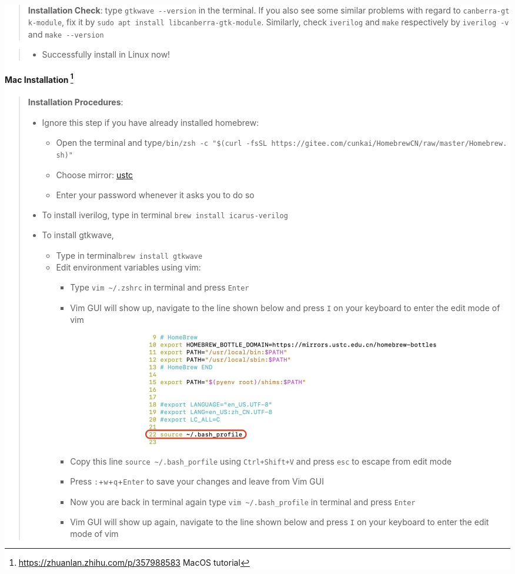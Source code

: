 > **Installation Check**: type `gtkwave --version` in the terminal. If you also see some similar problems with regard to `canberra-gtk-module`, fix it by `sudo apt install libcanberra-gtk-module`. Similarly, check `iverilog` and `make` respectively by `iverilog -v` and `make --version`

> - Successfully install in Linux now!



#### Mac Installation [^5]

[^5]: https://zhuanlan.zhihu.com/p/357988583 MacOS tutorial

> **Installation Procedures**: 
>
> - Ignore this step if you have already installed homebrew:
>
>   - Open the terminal and type`/bin/zsh -c "$(curl -fsSL https://gitee.com/cunkai/HomebrewCN/raw/master/Homebrew.sh)"`
>
>   - Choose mirror: [ustc](http://mirrors.ustc.edu.cn/help/homebrew-cask.git.html)
>
>   - Enter your password whenever it asks you to do so
>
> - To install iverilog, type in terminal `brew install icarus-verilog` 
>
> - To install gtkwave, 
>
>   - Type in terminal`brew install gtkwave`
>   - Edit environment variables using vim:
>     - Type `vim ~/.zshrc` in terminal and press `Enter`
>     
>     - Vim GUI will show up, navigate to the line shown below and press `I` on your keyboard to enter the edit mode of vim
>     
>       <div align=center><img src="270k.jpg" style="zoom:50%"><div>
>     
>     - Copy this line `source ~/.bash_porfile` using `Ctrl+Shift+V` and press `esc` to escape from edit mode
>     
>     - Press `:`+`w`+`q`+`Enter` to save your changes and leave from Vim GUI
>     
>     - Now you are back in terminal again type `vim ~/.bash_profile` in terminal and press `Enter`
>     
>     - Vim GUI will show up again, navigate to the line shown below and press `I` on your keyboard to enter the edit mode of vim
>     

[^3]: Retrieved from http://gtkwave.sourceforge.net/
[^4]: Instructions for `WSL` installation: [install by Powershell](https://docs.microsoft.com/en-us/windows/wsl/install) or [manual installation](https://docs.microsoft.com/en-us/windows/wsl/install-manual)
[^6]: VSCode can be installed from [Visual Studio Code](https://code.visualstudio.com/)
[^7]: https://zhuanlan.zhihu.com/p/95081329 iverilog + gtkwave tutorial
[^1]: Written by <frankling@sjtu.edu.cn> and <lauren_you.wu@sjtu.edu.cn>